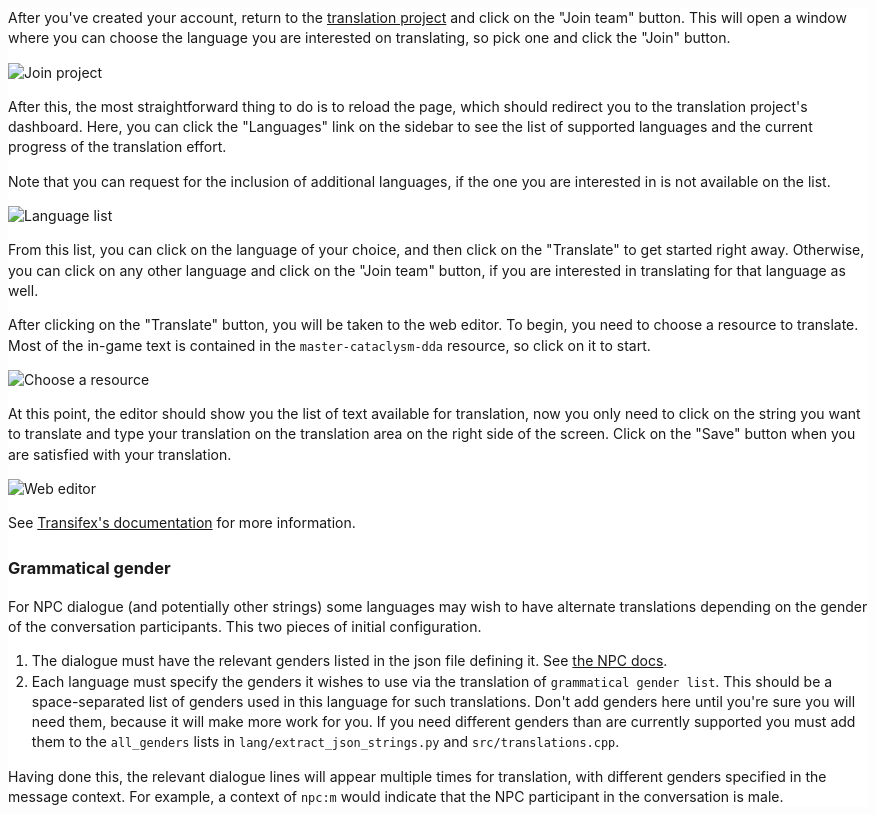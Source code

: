 After you've created your account, return to the [translation project][1] and
click on the "Join team" button.
This will open a window where you can choose the language you are interested on
translating, so pick one and click the "Join" button.

![Join project](img/translating-join.png)

After this, the most straightforward thing to do is to reload the page,
which should redirect you to the translation project's dashboard.
Here, you can click the "Languages" link on the sidebar to see the list of
supported languages and the current progress of the translation effort.

Note that you can request for the inclusion of additional languages,
if the one you are interested in is not available on the list.

![Language list](img/translating-list.png)

From this list, you can click on the language of your choice, and then click on
the "Translate" to get started right away. Otherwise, you can click on any
other language and click on the "Join team" button, if you are interested in
translating for that language as well.

After clicking on the "Translate" button, you will be taken to the web editor.
To begin, you need to choose a resource to translate. Most of the in-game text
is contained in the `master-cataclysm-dda` resource, so click on it to start.

![Choose a resource](img/translating-resource.png)

At this point, the editor should show you the list of text available for
translation, now you only need to click on the string you want to translate and
type your translation on the translation area on the right side of the screen.
Click on the "Save" button when you are satisfied with your translation.

![Web editor](img/translating-editor.png)

See [Transifex's documentation][3] for more information.

### Grammatical gender

For NPC dialogue (and potentially other strings) some languages may wish to
have alternate translations depending on the gender of the conversation
participants.  This two pieces of initial configuration.

1. The dialogue must have the relevant genders listed in the json file defining
   it.  See [the NPC docs](NPCs.md).
2. Each language must specify the genders it wishes to use via the translation
   of `grammatical gender list`.  This should be a space-separated list of
   genders used in this language for such translations.  Don't add genders here
   until you're sure you will need them, because it will make more work for
   you.  If you need different genders than are currently supported you must
   add them to the `all_genders` lists in `lang/extract_json_strings.py` and
   `src/translations.cpp`.

Having done this, the relevant dialogue lines will appear multiple times for
translation, with different genders specified in the message context.  For
example, a context of `npc:m` would indicate that the NPC participant in the
conversation is male.


[1]: https://www.transifex.com/cataclysm-dda-translators/cataclysm-dda/
[2]: https://discourse.cataclysmdda.org/c/game-talk/translations-team-discussion
[3]: https://docs.transifex.com/
[4]: ../lang/notes
[5]: https://www.gnu.org/software/gettext/
[6]: https://www.gnu.org/software/gettext/manual/index.html